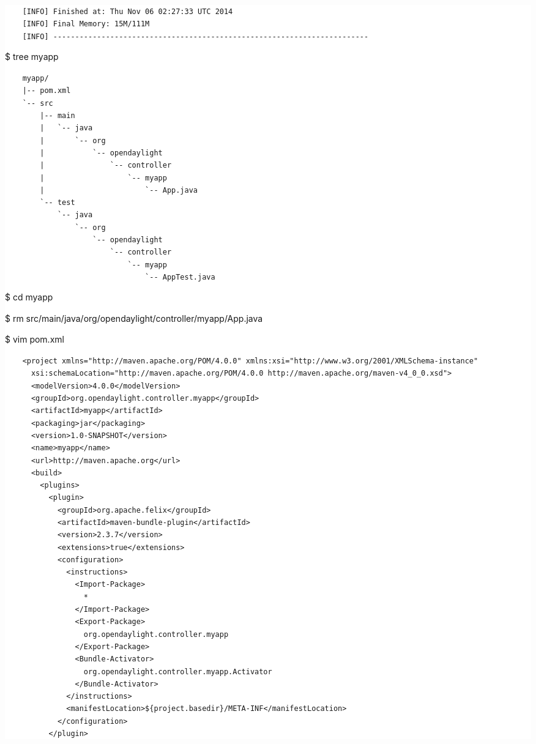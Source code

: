 		[INFO] Finished at: Thu Nov 06 02:27:33 UTC 2014
		[INFO] Final Memory: 15M/111M
		[INFO] ------------------------------------------------------------------------


$ tree myapp

		myapp/
		|-- pom.xml
		`-- src
			|-- main
			|   `-- java
			|       `-- org
			|           `-- opendaylight
			|               `-- controller
			|                   `-- myapp
			|                       `-- App.java
			`-- test
				`-- java
				    `-- org
				        `-- opendaylight
				            `-- controller
				                `-- myapp
				                    `-- AppTest.java



$ cd myapp

$ rm src/main/java/org/opendaylight/controller/myapp/App.java

$ vim pom.xml

		<project xmlns="http://maven.apache.org/POM/4.0.0" xmlns:xsi="http://www.w3.org/2001/XMLSchema-instance"
		  xsi:schemaLocation="http://maven.apache.org/POM/4.0.0 http://maven.apache.org/maven-v4_0_0.xsd">
		  <modelVersion>4.0.0</modelVersion>
		  <groupId>org.opendaylight.controller.myapp</groupId>
		  <artifactId>myapp</artifactId>
		  <packaging>jar</packaging>
		  <version>1.0-SNAPSHOT</version>
		  <name>myapp</name>
		  <url>http://maven.apache.org</url>
		  <build>
			<plugins>
			  <plugin>
				<groupId>org.apache.felix</groupId>
				<artifactId>maven-bundle-plugin</artifactId>
				<version>2.3.7</version>
				<extensions>true</extensions>
				<configuration>
				  <instructions>
				    <Import-Package>
				      *
				    </Import-Package>
				    <Export-Package>
				      org.opendaylight.controller.myapp
				    </Export-Package>
				    <Bundle-Activator>
				      org.opendaylight.controller.myapp.Activator
				    </Bundle-Activator>
				  </instructions>
				  <manifestLocation>${project.basedir}/META-INF</manifestLocation>
				</configuration>
			  </plugin>